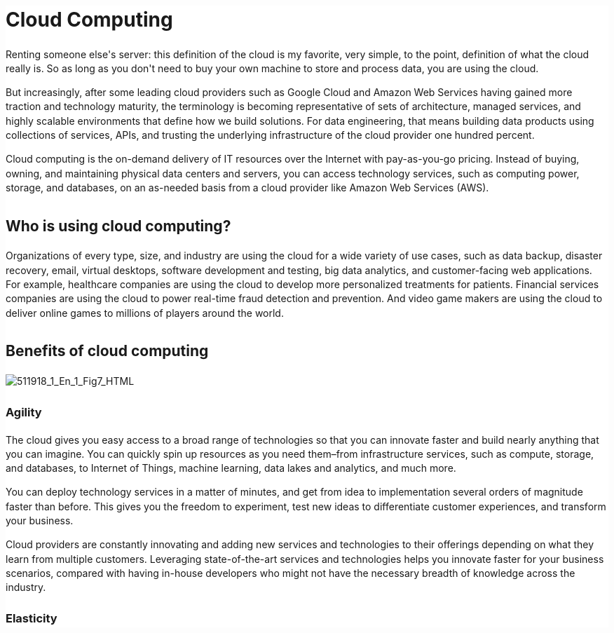 # Cloud Computing

Renting someone else's server: this definition of the cloud is my favorite, very simple, to the point, definition of what the cloud really is. So as long as you don't need to buy your own machine to store and process data, you are using the cloud.

But increasingly, after some leading cloud providers such as Google Cloud and Amazon Web Services having gained more traction and technology maturity, the terminology is becoming representative of sets of architecture, managed services, and highly scalable environments that define how we build solutions. For data engineering, that means building data products using collections of services, APIs, and trusting the underlying infrastructure of the cloud provider one hundred percent.

Cloud computing is the on-demand delivery of IT resources over the Internet with pay-as-you-go pricing. Instead of buying, owning, and maintaining physical data centers and servers, you can access technology services, such as computing power, storage, and databases, on an as-needed basis from a cloud provider like Amazon Web Services (AWS).

<iframe width="100%" height="480" src="https://www.youtube.com/embed/mxT233EdY5c" title="What is Cloud Computing? | Amazon Web Services" frameborder="0" allow="accelerometer; autoplay; clipboard-write; encrypted-media; gyroscope; picture-in-picture" allowfullscreen></iframe>

## Who is using cloud computing?

Organizations of every type, size, and industry are using the cloud for a wide variety of use cases, such as data backup, disaster recovery, email, virtual desktops, software development and testing, big data analytics, and customer-facing web applications. For example, healthcare companies are using the cloud to develop more personalized treatments for patients. Financial services companies are using the cloud to power real-time fraud detection and prevention. And video game makers are using the cloud to deliver online games to millions of players around the world.

## Benefits of cloud computing

![511918_1_En_1_Fig7_HTML](https://user-images.githubusercontent.com/62965911/218317770-983bb98a-0d1e-4365-a795-c0ae15474ef9.jpeg)

### Agility

The cloud gives you easy access to a broad range of technologies so that you can innovate faster and build nearly anything that you can imagine. You can quickly spin up resources as you need them–from infrastructure services, such as compute, storage, and databases, to Internet of Things, machine learning, data lakes and analytics, and much more.

You can deploy technology services in a matter of minutes, and get from idea to implementation several orders of magnitude faster than before. This gives you the freedom to experiment, test new ideas to differentiate customer experiences, and transform your business.

Cloud providers are constantly innovating and adding new services and technologies to their offerings depending on what they learn from multiple customers. Leveraging state-of-the-art services and technologies helps you innovate faster for your business scenarios, compared with having in-house developers who might not have the necessary breadth of knowledge across the industry.

### Elasticity
